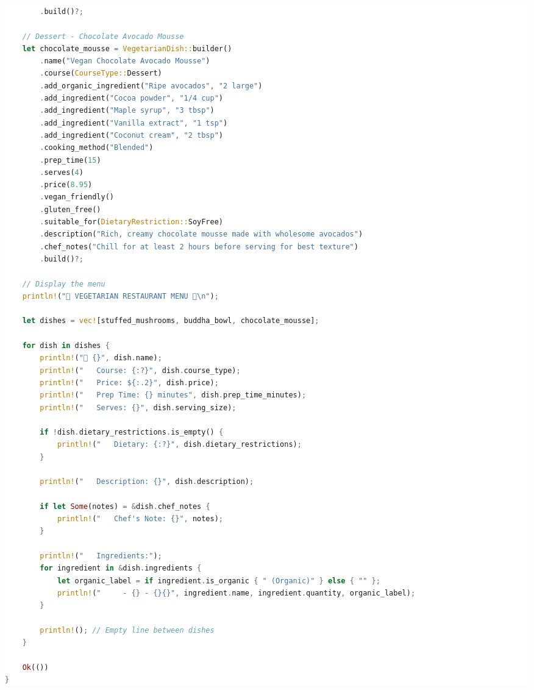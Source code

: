 ```rust
        .build()?;

    // Dessert - Chocolate Avocado Mousse
    let chocolate_mousse = VegetarianDish::builder()
        .name("Vegan Chocolate Avocado Mousse")
        .course(CourseType::Dessert)
        .add_organic_ingredient("Ripe avocados", "2 large")
        .add_ingredient("Cocoa powder", "1/4 cup")
        .add_ingredient("Maple syrup", "3 tbsp")
        .add_ingredient("Vanilla extract", "1 tsp")
        .add_ingredient("Coconut cream", "2 tbsp")
        .cooking_method("Blended")
        .prep_time(15)
        .serves(4)
        .price(8.95)
        .vegan_friendly()
        .gluten_free()
        .suitable_for(DietaryRestriction::SoyFree)
        .description("Rich, creamy chocolate mousse made with wholesome avocados")
        .chef_notes("Chill for at least 2 hours before serving for best texture")
        .build()?;

    // Display the menu
    println!("🥬 VEGETARIAN RESTAURANT MENU 🥬\n");

    let dishes = vec![stuffed_mushrooms, buddha_bowl, chocolate_mousse];

    for dish in dishes {
        println!("📖 {}", dish.name);
        println!("   Course: {:?}", dish.course_type);
        println!("   Price: ${:.2}", dish.price);
        println!("   Prep Time: {} minutes", dish.prep_time_minutes);
        println!("   Serves: {}", dish.serving_size);

        if !dish.dietary_restrictions.is_empty() {
            println!("   Dietary: {:?}", dish.dietary_restrictions);
        }

        println!("   Description: {}", dish.description);

        if let Some(notes) = &dish.chef_notes {
            println!("   Chef's Note: {}", notes);
        }

        println!("   Ingredients:");
        for ingredient in &dish.ingredients {
            let organic_label = if ingredient.is_organic { " (Organic)" } else { "" };
            println!("     - {} - {}{}", ingredient.name, ingredient.quantity, organic_label);
        }

        println!(); // Empty line between dishes
    }

    Ok(())
}
```
